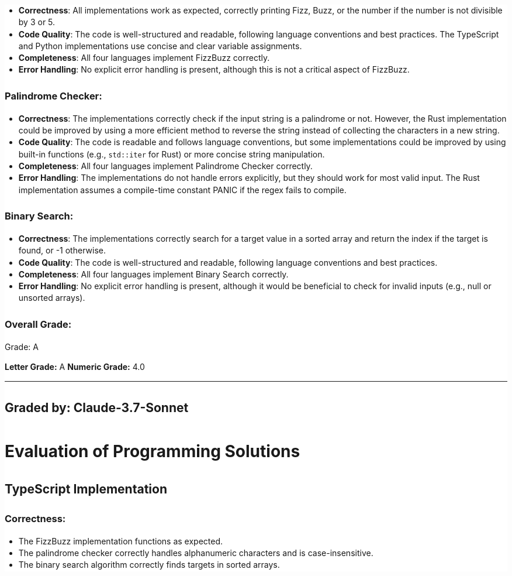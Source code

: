 * **Correctness**: All implementations work as expected, correctly printing Fizz, Buzz, or the number if the number is not divisible by 3 or 5.
* **Code Quality**: The code is well-structured and readable, following language conventions and best practices. The TypeScript and Python implementations use concise and clear variable assignments.
* **Completeness**: All four languages implement FizzBuzz correctly.
* **Error Handling**: No explicit error handling is present, although this is not a critical aspect of FizzBuzz.

### Palindrome Checker:

* **Correctness**: The implementations correctly check if the input string is a palindrome or not. However, the Rust implementation could be improved by using a more efficient method to reverse the string instead of collecting the characters in a new string.
* **Code Quality**: The code is readable and follows language conventions, but some implementations could be improved by using built-in functions (e.g., `std::iter` for Rust) or more concise string manipulation.
* **Completeness**: All four languages implement Palindrome Checker correctly.
* **Error Handling**: The implementations do not handle errors explicitly, but they should work for most valid input. The Rust implementation assumes a compile-time constant PANIC if the regex fails to compile.

### Binary Search:

* **Correctness**: The implementations correctly search for a target value in a sorted array and return the index if the target is found, or -1 otherwise.
* **Code Quality**: The code is well-structured and readable, following language conventions and best practices.
* **Completeness**: All four languages implement Binary Search correctly.
* **Error Handling**: No explicit error handling is present, although it would be beneficial to check for invalid inputs (e.g., null or unsorted arrays).

### Overall Grade:

Grade: A

**Letter Grade:** A
**Numeric Grade:** 4.0

---

## Graded by: Claude-3.7-Sonnet

# Evaluation of Programming Solutions

## TypeScript Implementation

### Correctness:
- The FizzBuzz implementation functions as expected.
- The palindrome checker correctly handles alphanumeric characters and is case-insensitive.
- The binary search algorithm correctly finds targets in sorted arrays.
